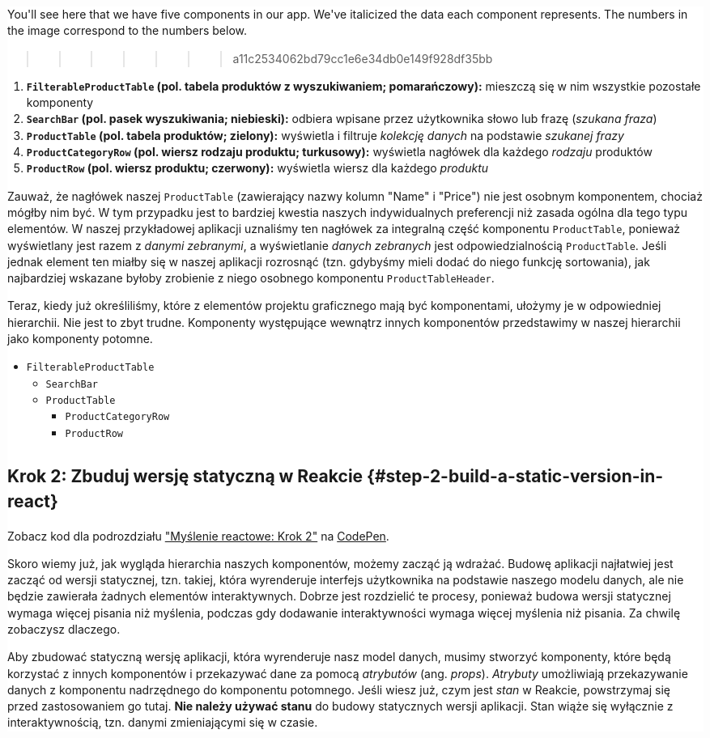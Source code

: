 You'll see here that we have five components in our app. We've italicized the data each component represents. The numbers in the image correspond to the numbers below.
>>>>>>> a11c2534062bd79cc1e6e34db0e149f928df35bb

  1. **`FilterableProductTable` (pol. tabela produktów z wyszukiwaniem; pomarańczowy):** mieszczą się w nim wszystkie pozostałe komponenty
  2. **`SearchBar` (pol. pasek wyszukiwania; niebieski):** odbiera wpisane przez użytkownika słowo lub frazę (*szukana fraza*)
  3. **`ProductTable` (pol. tabela produktów; zielony):** wyświetla i filtruje *kolekcję danych* na podstawie  *szukanej frazy*
  4. **`ProductCategoryRow` (pol. wiersz rodzaju produktu; turkusowy):** wyświetla nagłówek dla każdego *rodzaju* produktów
  5. **`ProductRow` (pol. wiersz produktu; czerwony):** wyświetla wiersz dla każdego *produktu*

Zauważ, że nagłówek naszej `ProductTable` (zawierający nazwy kolumn "Name" i "Price") nie jest osobnym komponentem, chociaż mógłby nim być. W tym przypadku jest to bardziej kwestia naszych indywidualnych preferencji niż zasada ogólna dla tego typu elementów. W naszej przykładowej aplikacji uznaliśmy ten nagłówek za integralną część komponentu `ProductTable`, ponieważ wyświetlany jest razem z *danymi zebranymi*, a wyświetlanie *danych zebranych* jest odpowiedzialnością `ProductTable`. Jeśli jednak element ten miałby się w naszej aplikacji rozrosnąć (tzn. gdybyśmy mieli dodać do niego funkcję sortowania), jak najbardziej wskazane byłoby zrobienie z niego osobnego komponentu `ProductTableHeader`.

Teraz, kiedy już określiliśmy, które z elementów projektu graficznego mają być komponentami, ułożymy je w odpowiedniej hierarchii. Nie jest to zbyt trudne. Komponenty występujące wewnątrz innych komponentów przedstawimy w naszej hierarchii jako komponenty potomne.

  * `FilterableProductTable`
    * `SearchBar`
    * `ProductTable`
      * `ProductCategoryRow`
      * `ProductRow`

## Krok 2: Zbuduj wersję statyczną w Reakcie {#step-2-build-a-static-version-in-react}

<p data-height="600" data-theme-id="0" data-slug-hash="BwWzwm" data-default-tab="js" data-user="lacker" data-embed-version="2" class="codepen">Zobacz kod dla podrozdziału <a href="https://codepen.io/gaearon/pen/BwWzwm">"Myślenie reactowe: Krok 2"</a> na <a href="https://codepen.io">CodePen</a>.</p>
<script async src="https://production-assets.codepen.io/assets/embed/ei.js"></script>

Skoro wiemy już, jak wygląda hierarchia naszych komponentów, możemy zacząć ją wdrażać. Budowę aplikacji najłatwiej jest zacząć od wersji statycznej, tzn. takiej, która wyrenderuje interfejs użytkownika na podstawie naszego modelu danych, ale nie będzie zawierała żadnych elementów interaktywnych. Dobrze jest rozdzielić te procesy, ponieważ budowa wersji statycznej wymaga więcej pisania niż myślenia, podczas gdy dodawanie interaktywności wymaga więcej myślenia niż pisania. Za chwilę zobaczysz dlaczego.

Aby zbudować statyczną wersję aplikacji, która wyrenderuje nasz model danych, musimy stworzyć komponenty, które będą korzystać z innych komponentów i przekazywać dane za pomocą *atrybutów* (ang. *props*). *Atrybuty* umożliwiają przekazywanie danych z komponentu nadrzędnego do komponentu potomnego. Jeśli wiesz już, czym jest *stan* w Reakcie, powstrzymaj się przed zastosowaniem go tutaj. **Nie należy używać stanu** do budowy statycznych wersji aplikacji. Stan wiąże się wyłącznie z interaktywnością, tzn. danymi zmieniającymi się w czasie.
